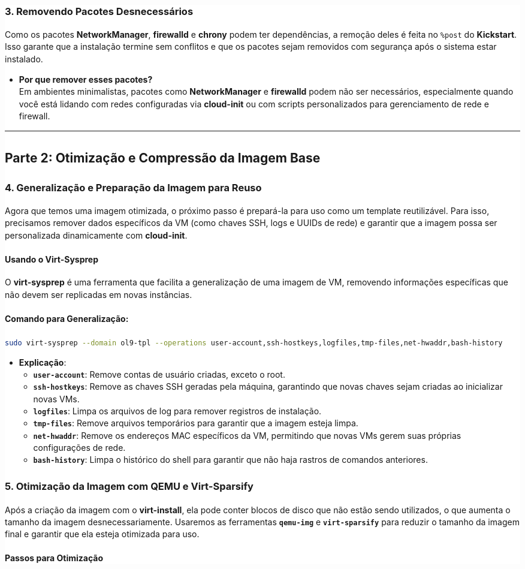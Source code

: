 
### 3. Removendo Pacotes Desnecessários

Como os pacotes **NetworkManager**, **firewalld** e **chrony** podem ter dependências, a remoção deles é feita no `%post` do **Kickstart**. Isso garante que a instalação termine sem conflitos e que os pacotes sejam removidos com segurança após o sistema estar instalado.

- **Por que remover esses pacotes?**  
  Em ambientes minimalistas, pacotes como **NetworkManager** e **firewalld** podem não ser necessários, especialmente quando você está lidando com redes configuradas via **cloud-init** ou com scripts personalizados para gerenciamento de rede e firewall.

---

## Parte 2: Otimização e Compressão da Imagem Base

### 4. Generalização e Preparação da Imagem para Reuso

Agora que temos uma imagem otimizada, o próximo passo é prepará-la para uso como um template reutilizável. Para isso, precisamos remover dados específicos da VM (como chaves SSH, logs e UUIDs de rede) e garantir que a imagem possa ser personalizada dinamicamente com **cloud-init**.

#### Usando o Virt-Sysprep

O **virt-sysprep** é uma ferramenta que facilita a generalização de uma imagem de VM, removendo informações específicas que não devem ser replicadas em novas instâncias.

#### Comando para Generalização:

```bash
sudo virt-sysprep --domain ol9-tpl --operations user-account,ssh-hostkeys,logfiles,tmp-files,net-hwaddr,bash-history
```

- **Explicação**:
  - **`user-account`**: Remove contas de usuário criadas, exceto o root.
  - **`ssh-hostkeys`**: Remove as chaves SSH geradas pela máquina, garantindo que novas chaves sejam criadas ao inicializar novas VMs.
  - **`logfiles`**: Limpa os arquivos de log para remover registros de instalação.
  - **`tmp-files`**: Remove arquivos temporários para garantir que a imagem esteja limpa.
  - **`net-hwaddr`**: Remove os endereços MAC específicos da VM, permitindo que novas VMs gerem suas próprias configurações de rede.
  - **`bash-history`**: Limpa o histórico do shell para garantir que não haja rastros de comandos anteriores.
  
### 5. Otimização da Imagem com QEMU e Virt-Sparsify

Após a criação da imagem com o **virt-install**, ela pode conter blocos de disco que não estão sendo utilizados, o que aumenta o tamanho da imagem desnecessariamente. Usaremos as ferramentas **`qemu-img`** e **`virt-sparsify`** para reduzir o tamanho da imagem final e garantir que ela esteja otimizada para uso.

#### Passos para Otimização

